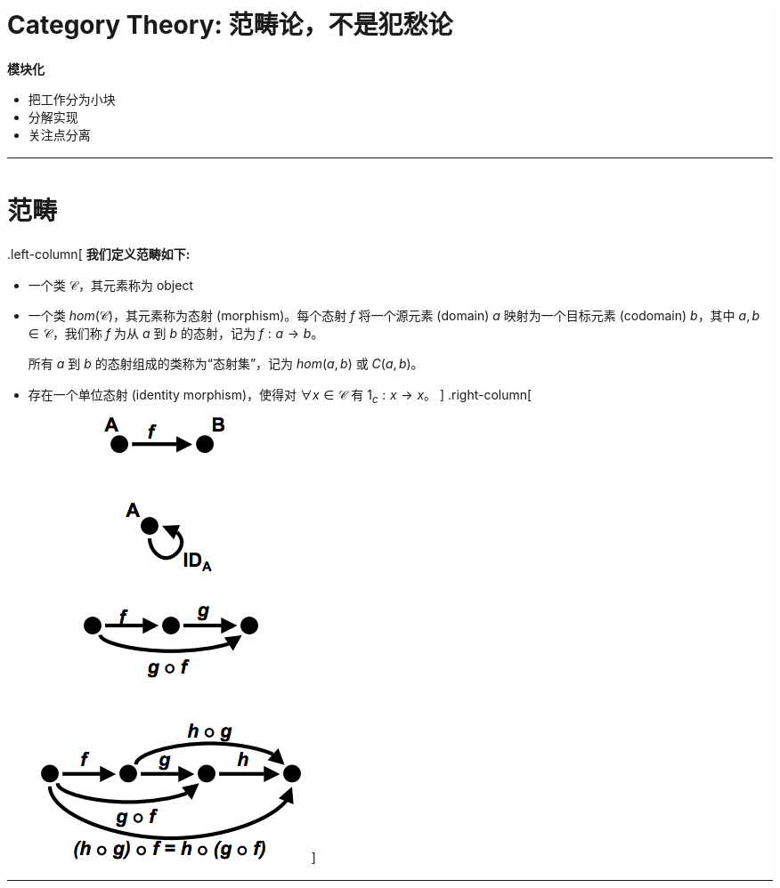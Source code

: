 # Category Theory: 范畴论，不是犯愁论
**模块化**

- 把工作分为小块
- 分解实现
- 关注点分离

---

# 范畴
.left-column[
**我们定义范畴如下:**
- 一个类 $\mathcal{C}$，其元素称为 object
- 一个类 $hom(\mathcal{C})$，其元素称为态射 (morphism)。每个态射 $f$ 将一个源元素 (domain) $a$ 映射为一个目标元素 (codomain) $b$，其中 $a,b \in \mathcal{C}$，我们称 $f$ 为从 $a$ 到 $b$ 的态射，记为 $f : a \to b$。

	所有 $a$ 到 $b$ 的态射组成的类称为“态射集”，记为 $hom(a, b)$ 或 $C(a, b)$。

- 存在一个单位态射 (identity morphism)，使得对 $\forall x \in \mathcal{C}$ 有 $1_c: x \to x$。
]
.right-column[
![commutive graph](category.png)
]

---